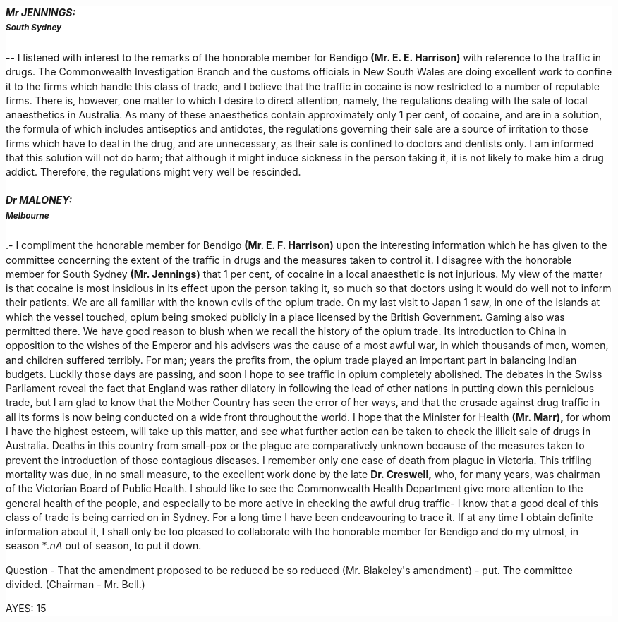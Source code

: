 ##### Mr JENNINGS:<br><small class="text-muted">South Sydney</small>

--  I listened with interest to the remarks of the honorable member for Bendigo  **(Mr. E. E. Harrison)**  with reference to the traffic in drugs. The Commonwealth Investigation Branch and the customs officials in New South Wales are doing excellent work to confine it to the firms which handle this class of trade, and I believe that the traffic in cocaine is now restricted to a number of reputable firms. There is, however, one matter to which I desire to direct attention, namely, the regulations dealing with the sale of local anaesthetics in Australia. As many of these anaesthetics contain approximately only 1 per cent, of cocaine, and are in a solution, the formula of which includes antiseptics and antidotes, the regulations governing their sale are a source of irritation to those firms which have to deal in the drug, and are unnecessary, as their sale is confined to doctors and dentists only. I am informed that this solution will not do harm; that although it might induce sickness in the person taking it, it is not likely to make him a drug addict. Therefore, the regulations might very well be rescinded. 

##### Dr MALONEY:<br><small class="text-muted">Melbourne</small>

.- I compliment the honorable member for Bendigo  **(Mr. E. F. Harrison)**  upon the interesting information which he has given to the committee concerning the extent of the traffic in drugs and the measures taken to control it. I disagree with the honorable member for South Sydney  **(Mr. Jennings)**  that 1 per cent, of cocaine in a local anaesthetic is not injurious. My view of the matter is that cocaine is most insidious in its effect upon the person taking it, so much so that doctors using it would do well not to inform their patients. We are all familiar with the known evils of the opium trade. On my last visit to Japan 1 saw, in one of the islands at which the vessel touched, opium being smoked publicly in a place licensed by the British Government. Gaming also was permitted there. We have good reason to blush when we recall the history of the opium trade. Its introduction to China in opposition to the wishes of the Emperor and his advisers was the cause of a most awful war, in which thousands of men, women, and children suffered terribly. For man; years the profits from, the opium trade played an important part in balancing Indian budgets. Luckily those days are passing, and soon I hope to see traffic in opium completely abolished. The debates in the Swiss Parliament reveal the fact that England was rather dilatory in following the lead of other nations in putting down this pernicious trade, but I am glad to know that the Mother Country has seen the error of her ways, and that the crusade against drug traffic in all its forms is now being conducted on a wide front throughout the world. I hope that the Minister for Health  **(Mr. Marr),**  for whom I have the highest esteem, will take up this matter, and see what further action can be taken to check the illicit sale of drugs in Australia. Deaths in this country from small-pox or the plague are comparatively unknown because of the measures taken to prevent the introduction of those contagious diseases. I remember only one case of death from plague in Victoria. This trifling mortality was due, in no small measure, to the excellent work done by the late  **Dr. Creswell,**  who, for many years, was  chairman  of the Victorian Board of Public Health. I should like to see the Commonwealth Health Department give more attention to the general health of the people, and especially to be more active in checking the awful drug traffic- I know that a good deal of this class of trade is being carried on in Sydney. For a long time I have been endeavouring to trace it. If at any time I obtain definite information about it, I shall only be too pleased to collaborate with the honorable member for Bendigo and do my utmost, in season  **.nA*  out of season, to put it down. 

Question - That the amendment proposed to be reduced be so reduced (Mr. Blakeley's amendment) - put. The committee divided. (Chairman - Mr. Bell.)

AYES: 15
